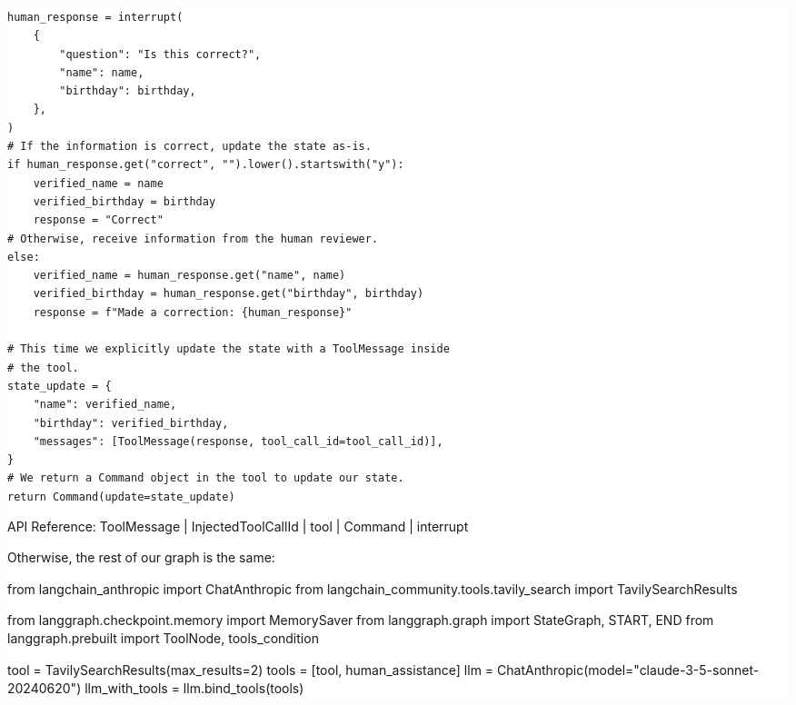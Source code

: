     human_response = interrupt(
        {
            "question": "Is this correct?",
            "name": name,
            "birthday": birthday,
        },
    )
    # If the information is correct, update the state as-is.
    if human_response.get("correct", "").lower().startswith("y"):
        verified_name = name
        verified_birthday = birthday
        response = "Correct"
    # Otherwise, receive information from the human reviewer.
    else:
        verified_name = human_response.get("name", name)
        verified_birthday = human_response.get("birthday", birthday)
        response = f"Made a correction: {human_response}"

    # This time we explicitly update the state with a ToolMessage inside
    # the tool.
    state_update = {
        "name": verified_name,
        "birthday": verified_birthday,
        "messages": [ToolMessage(response, tool_call_id=tool_call_id)],
    }
    # We return a Command object in the tool to update our state.
    return Command(update=state_update)
API Reference: ToolMessage | InjectedToolCallId | tool | Command | interrupt

Otherwise, the rest of our graph is the same:


from langchain_anthropic import ChatAnthropic
from langchain_community.tools.tavily_search import TavilySearchResults

from langgraph.checkpoint.memory import MemorySaver
from langgraph.graph import StateGraph, START, END
from langgraph.prebuilt import ToolNode, tools_condition


tool = TavilySearchResults(max_results=2)
tools = [tool, human_assistance]
llm = ChatAnthropic(model="claude-3-5-sonnet-20240620")
llm_with_tools = llm.bind_tools(tools)
